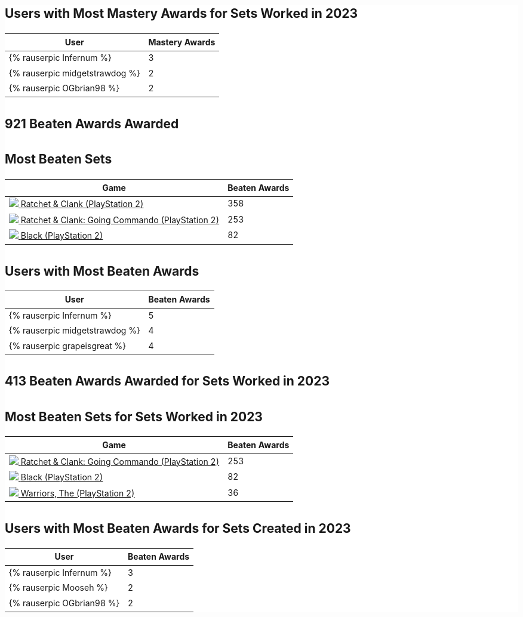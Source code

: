 ## Users with Most Mastery Awards for Sets Worked in 2023

| User                           | Mastery Awards |
| ------------------------------ | -------------- |
| {% rauserpic Infernum %}       | 3              |
| {% rauserpic midgetstrawdog %} | 2              |
| {% rauserpic OGbrian98 %}      | 2              |

## 921 Beaten Awards Awarded

## Most Beaten Sets

| Game                                                                                                                                                                                                                                                  | Beaten Awards |
| ----------------------------------------------------------------------------------------------------------------------------------------------------------------------------------------------------------------------------------------------------- | ------------- |
| <a class="gameicon-link" href="https://retroachievements.org/game/3070" target="_blank" rel="noopener"> <img class="gameicon" src="https://retroachievements.org/Images/087911.png"> <span>Ratchet & Clank (PlayStation 2)</span></a>                 | 358           |
| <a class="gameicon-link" href="https://retroachievements.org/game/3072" target="_blank" rel="noopener"> <img class="gameicon" src="https://retroachievements.org/Images/087971.png"> <span>Ratchet & Clank: Going Commando (PlayStation 2)</span></a> | 253           |
| <a class="gameicon-link" href="https://retroachievements.org/game/19040" target="_blank" rel="noopener"> <img class="gameicon" src="https://retroachievements.org/Images/059314.png"> <span>Black (PlayStation 2)</span></a>                          | 82            |

## Users with Most Beaten Awards

| User                           | Beaten Awards |
| ------------------------------ | ------------- |
| {% rauserpic Infernum %}       | 5             |
| {% rauserpic midgetstrawdog %} | 4             |
| {% rauserpic grapeisgreat %}   | 4             |

## 413 Beaten Awards Awarded for Sets Worked in 2023

## Most Beaten Sets for Sets Worked in 2023

| Game                                                                                                                                                                                                                                                  | Beaten Awards |
| ----------------------------------------------------------------------------------------------------------------------------------------------------------------------------------------------------------------------------------------------------- | ------------- |
| <a class="gameicon-link" href="https://retroachievements.org/game/3072" target="_blank" rel="noopener"> <img class="gameicon" src="https://retroachievements.org/Images/087971.png"> <span>Ratchet & Clank: Going Commando (PlayStation 2)</span></a> | 253           |
| <a class="gameicon-link" href="https://retroachievements.org/game/19040" target="_blank" rel="noopener"> <img class="gameicon" src="https://retroachievements.org/Images/059314.png"> <span>Black (PlayStation 2)</span></a>                          | 82            |
| <a class="gameicon-link" href="https://retroachievements.org/game/19372" target="_blank" rel="noopener"> <img class="gameicon" src="https://retroachievements.org/Images/067087.png"> <span>Warriors, The (PlayStation 2)</span></a>                  | 36            |

## Users with Most Beaten Awards for Sets Created in 2023

| User                      | Beaten Awards |
| ------------------------- | ------------- |
| {% rauserpic Infernum %}  | 3             |
| {% rauserpic Mooseh %}    | 2             |
| {% rauserpic OGbrian98 %} | 2             |
